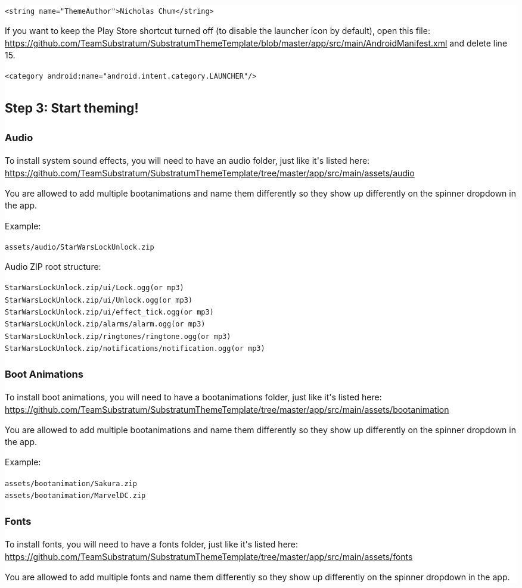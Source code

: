 ```
<string name="ThemeAuthor">Nicholas Chum</string>
```

If you want to keep the Play Store shortcut turned off (to disable the launcher icon by default), open this file: https://github.com/TeamSubstratum/SubstratumThemeTemplate/blob/master/app/src/main/AndroidManifest.xml
and delete line 15.
```
<category android:name="android.intent.category.LAUNCHER"/>
```

## Step 3: Start theming!
### Audio
To install system sound effects, you will need to have an audio folder, just like it's listed here: https://github.com/TeamSubstratum/SubstratumThemeTemplate/tree/master/app/src/main/assets/audio

You are allowed to add multiple bootanimations and name them differently so they show up differently on the spinner dropdown in the app.

Example:
```
assets/audio/StarWarsLockUnlock.zip
```
Audio ZIP root structure:
```
StarWarsLockUnlock.zip/ui/Lock.ogg(or mp3)
StarWarsLockUnlock.zip/ui/Unlock.ogg(or mp3)
StarWarsLockUnlock.zip/ui/effect_tick.ogg(or mp3)
StarWarsLockUnlock.zip/alarms/alarm.ogg(or mp3)
StarWarsLockUnlock.zip/ringtones/ringtone.ogg(or mp3)
StarWarsLockUnlock.zip/notifications/notification.ogg(or mp3)
```

### Boot Animations
To install boot animations, you will need to have a bootanimations folder, just like it's listed here: https://github.com/TeamSubstratum/SubstratumThemeTemplate/tree/master/app/src/main/assets/bootanimation

You are allowed to add multiple bootanimations and name them differently so they show up differently on the spinner dropdown in the app.

Example:
```
assets/bootanimation/Sakura.zip
assets/bootanimation/MarvelDC.zip
```

### Fonts
To install fonts, you will need to have a fonts folder, just like it's listed here: https://github.com/TeamSubstratum/SubstratumThemeTemplate/tree/master/app/src/main/assets/fonts

You are allowed to add multiple fonts and name them differently so they show up differently on the spinner dropdown in the app.
